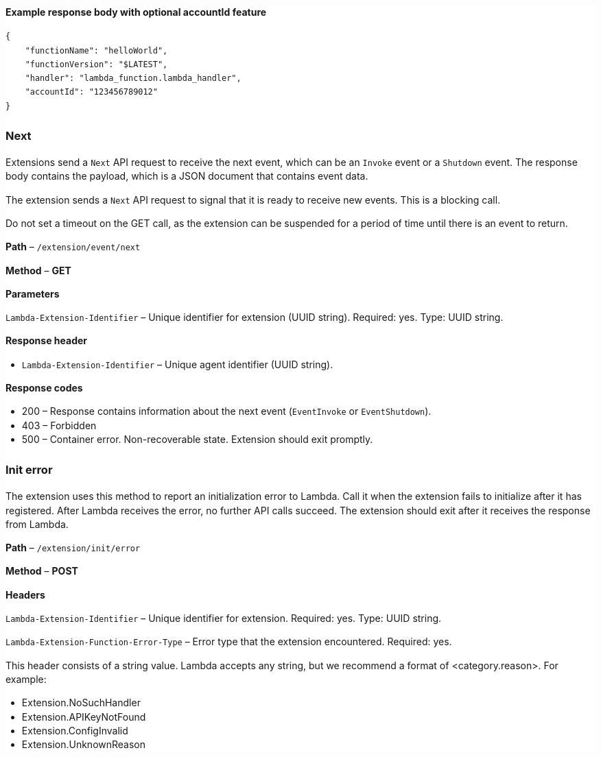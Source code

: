 **Example response body with optional accountId feature**  

```
{
    "functionName": "helloWorld",
    "functionVersion": "$LATEST",
    "handler": "lambda_function.lambda_handler",
    "accountId": "123456789012"
}
```

### Next<a name="extensions-api-next"></a>

Extensions send a `Next` API request to receive the next event, which can be an `Invoke` event or a `Shutdown` event\. The response body contains the payload, which is a JSON document that contains event data\.

The extension sends a `Next` API request to signal that it is ready to receive new events\. This is a blocking call\.

Do not set a timeout on the GET call, as the extension can be suspended for a period of time until there is an event to return\.

**Path** – `/extension/event/next`

**Method** – **GET**

**Parameters**

`Lambda-Extension-Identifier` – Unique identifier for extension \(UUID string\)\. Required: yes\. Type: UUID string\.

**Response header**
+ `Lambda-Extension-Identifier` – Unique agent identifier \(UUID string\)\.

**Response codes**
+ 200 – Response contains information about the next event \(`EventInvoke` or `EventShutdown`\)\.
+ 403 – Forbidden
+ 500 – Container error\. Non\-recoverable state\. Extension should exit promptly\.

### Init error<a name="runtimes-extensions-init-error"></a>

The extension uses this method to report an initialization error to Lambda\. Call it when the extension fails to initialize after it has registered\. After Lambda receives the error, no further API calls succeed\. The extension should exit after it receives the response from Lambda\.

**Path** – `/extension/init/error`

**Method** – **POST**

**Headers**

`Lambda-Extension-Identifier` – Unique identifier for extension\. Required: yes\. Type: UUID string\.

`Lambda-Extension-Function-Error-Type` – Error type that the extension encountered\. Required: yes\.

This header consists of a string value\. Lambda accepts any string, but we recommend a format of <category\.reason>\. For example:
+ Extension\.NoSuchHandler
+ Extension\.APIKeyNotFound
+ Extension\.ConfigInvalid
+ Extension\.UnknownReason
